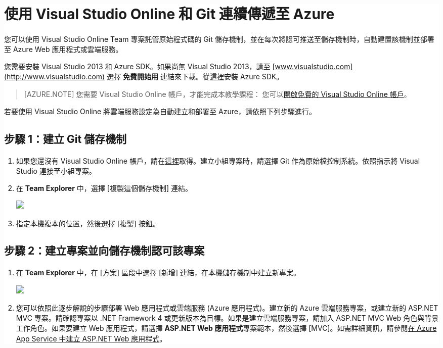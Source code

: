 <properties
	pageTitle="在 Azure 中使用 Git 和 Visual Studio Online 來連續傳遞" 
	description="了解如何設定 Visual Studio Online Team 專案，以使用 Git 自動建置和部署至 Azure App Service 或雲端服務中的 Web 應用程式功能。"
	services="cloud-services"
	documentationCenter=".net"
	authors="kempb"
	manager="douge"
	editor=""/>

<tags
	ms.service="cloud-services"
	ms.workload="tbd"
	ms.tgt_pltfrm="na"
	ms.devlang="dotnet"
	ms.topic="article"
	ms.date="09/02/2015"
	ms.author="kempb"/>

# 使用 Visual Studio Online 和 Git 連續傳遞至 Azure

您可以使用 Visual Studio Online Team 專案託管原始程式碼的 Git 儲存機制，並在每次將認可推送至儲存機制時，自動建置該機制並部署至 Azure Web 應用程式或雲端服務。

您需要安裝 Visual Studio 2013 和 Azure SDK。如果尚無 Visual Studio 2013，請至 [www.visualstudio.com](http://www.visualstudio.com) 選擇 **免費開始用** 連結來下載。從[這裡](http://go.microsoft.com/fwlink/?LinkId=239540)安裝 Azure SDK。


> [AZURE.NOTE] 您需要 Visual Studio Online 帳戶，才能完成本教學課程：
> 您可以[開啟免費的 Visual Studio Online 帳戶](http://go.microsoft.com/fwlink/p/?LinkId=512979)。

若要使用 Visual Studio Online 將雲端服務設定為自動建立和部署至 Azure，請依照下列步驟進行。

## 步驟 1：建立 Git 儲存機制

1. 如果您還沒有 Visual Studio Online 帳戶，請在[這裡](http://go.microsoft.com/fwlink/?LinkId=397665)取得。建立小組專案時，請選擇 Git 作為原始檔控制系統。依照指示將 Visual Studio 連接至小組專案。

2. 在 **Team Explorer** 中，選擇 [複製這個儲存機制] 連結。

	![][3]

3. 指定本機複本的位置，然後選擇 [複製] 按鈕。

## 步驟 2：建立專案並向儲存機制認可該專案

1. 在 **Team Explorer** 中，在 [方案] 區段中選擇 [新增] 連結，在本機儲存機制中建立新專案。

	![][4]

2. 您可以依照此逐步解說的步驟部署 Web 應用程式或雲端服務 (Azure 應用程式)。建立新的 Azure 雲端服務專案，或建立新的 ASP.NET MVC 專案。請確認專案以 .NET Framework 4 或更新版本為目標。如果是建立雲端服務專案，請加入 ASP.NET MVC Web 角色與背景工作角色。如果要建立 Web 應用程式，請選擇 **ASP.NET Web 應用程式**專案範本，然後選擇 [MVC]。如需詳細資訊，請參閱[在 Azure App Service 中建立 ASP.NET Web 應用程式](../web-sites-dotnet-get-started.md)。


[0]: ./media/cloud-services-continuous-delivery-use-vso/tfs0.PNG
[1]: ./media/cloud-services-continuous-delivery-use-vso-git/CreateTeamProjectInGit.PNG
[2]: ./media/cloud-services-continuous-delivery-use-vso/tfs2.png
[3]: ./media/cloud-services-continuous-delivery-use-vso-git/CloneThisRepository.PNG
[4]: ./media/cloud-services-continuous-delivery-use-vso-git/CreateNewSolutionInClonedRepo.PNG
[7]: ./media/cloud-services-continuous-delivery-use-vso-git/CommitMenuItem.PNG
[8]: ./media/cloud-services-continuous-delivery-use-vso-git/CommitAChange2.PNG
[9]: ./media/cloud-services-continuous-delivery-use-vso-git/CreateCloudService.PNG
[10]: ./media/cloud-services-continuous-delivery-use-vso-git/SetUpPublishingWithVSO.PNG
[11]: ./media/cloud-services-continuous-delivery-use-vso-git/AuthorizeConnection.PNG
[12]: ./media/cloud-services-continuous-delivery-use-vso-git/ConnectionRequest.PNG
[13]: ./media/cloud-services-continuous-delivery-use-vso-git/ChooseARepo3.PNG
[14]: ./media/cloud-services-continuous-delivery-use-vso/tfs14.png
[15]: ./media/cloud-services-continuous-delivery-use-vso/tfs15.png
[16]: ./media/cloud-services-continuous-delivery-use-vso/tfs16.png
[17]: ./media/cloud-services-continuous-delivery-use-vso-git/tfs17.png
[18]: ./media/cloud-services-continuous-delivery-use-vso-git/MakeACodeChange.PNG
[20]: ./media/cloud-services-continuous-delivery-use-vso-git/CommitAChange2.PNG
[21]: ./media/cloud-services-continuous-delivery-use-vso-git/TeamExplorerHome.png
[22]: ./media/cloud-services-continuous-delivery-use-vso-git/TeamExplorerBuilds.PNG
[23]: ./media/cloud-services-continuous-delivery-use-vso-git/BuildInQueue.png
[24]: ./media/cloud-services-continuous-delivery-use-vso/tfs24.png
[25]: ./media/cloud-services-continuous-delivery-use-vso-git/tfs25.png
[26]: ./media/cloud-services-continuous-delivery-use-vso-git/tfs26.png
[27]: ./media/cloud-services-continuous-delivery-use-vso-git/ProcessTab.PNG
[28]: ./media/cloud-services-continuous-delivery-use-vso-git/tfs28.png
[29]: ./media/cloud-services-continuous-delivery-use-vso-git/tfs29.png
[30]: ./media/cloud-services-continuous-delivery-use-vso-git/tfs30.png
[31]: ./media/cloud-services-continuous-delivery-use-vso-git/tfs31.png
[32]: ./media/cloud-services-continuous-delivery-use-vso-git/tfs32.png
[33]: ./media/cloud-services-continuous-delivery-use-vso-git/tfs33.png
[34]: ./media/cloud-services-continuous-delivery-use-vso-git/tfs34.png
[35]: ./media/cloud-services-continuous-delivery-use-vso-git/tfs35.png
[36]: ./media/cloud-services-continuous-delivery-use-vso/tfs36.PNG
[37]: ./media/cloud-services-continuous-delivery-use-vso-git/CreateANewAccount.PNG
[38]: ./media/cloud-services-continuous-delivery-use-vso-git/SyncChanges2.PNG
[39]: ./media/cloud-services-continuous-delivery-use-vso-git/PushCurrentBranch.PNG
[40]: ./media/cloud-services-continuous-delivery-use-vso-git/BranchesInTeamExplorer.PNG
[41]: ./media/cloud-services-continuous-delivery-use-vso-git/NewBranch.PNG
[42]: ./media/cloud-services-continuous-delivery-use-vso-git/CreateBranch.PNG
[43]: ./media/cloud-services-continuous-delivery-use-vso-git/CommitAChange2.PNG
[44]: ./media/cloud-services-continuous-delivery-use-vso-git/PublishBranch.PNG
[45]: ./media/cloud-services-continuous-delivery-use-vso-git/SyncChanges2.PNG
[47]: ./media/cloud-services-continuous-delivery-use-vso-git/SourceSettingsPage.PNG
[48]: ./media/cloud-services-continuous-delivery-use-vso-git/IncludeWorkingBranch.PNG